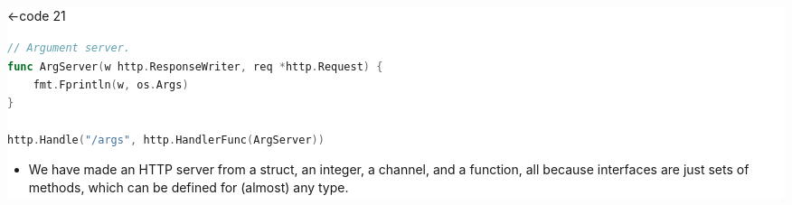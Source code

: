 <-code 21
```go
// Argument server.
func ArgServer(w http.ResponseWriter, req *http.Request) {
    fmt.Fprintln(w, os.Args)
}

http.Handle("/args", http.HandlerFunc(ArgServer))
```
- We have made an HTTP server from a struct, an integer, a channel, and a function, all because interfaces are just sets of methods, which can be defined for (almost) any type.


